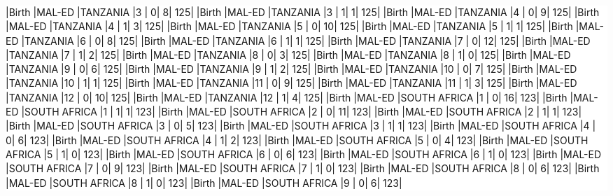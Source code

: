 |Birth     |MAL-ED         |TANZANIA     |3       |       0|      8|   125|
|Birth     |MAL-ED         |TANZANIA     |3       |       1|      1|   125|
|Birth     |MAL-ED         |TANZANIA     |4       |       0|      9|   125|
|Birth     |MAL-ED         |TANZANIA     |4       |       1|      3|   125|
|Birth     |MAL-ED         |TANZANIA     |5       |       0|     10|   125|
|Birth     |MAL-ED         |TANZANIA     |5       |       1|      1|   125|
|Birth     |MAL-ED         |TANZANIA     |6       |       0|      8|   125|
|Birth     |MAL-ED         |TANZANIA     |6       |       1|      1|   125|
|Birth     |MAL-ED         |TANZANIA     |7       |       0|     12|   125|
|Birth     |MAL-ED         |TANZANIA     |7       |       1|      2|   125|
|Birth     |MAL-ED         |TANZANIA     |8       |       0|      3|   125|
|Birth     |MAL-ED         |TANZANIA     |8       |       1|      0|   125|
|Birth     |MAL-ED         |TANZANIA     |9       |       0|      6|   125|
|Birth     |MAL-ED         |TANZANIA     |9       |       1|      2|   125|
|Birth     |MAL-ED         |TANZANIA     |10      |       0|      7|   125|
|Birth     |MAL-ED         |TANZANIA     |10      |       1|      1|   125|
|Birth     |MAL-ED         |TANZANIA     |11      |       0|      9|   125|
|Birth     |MAL-ED         |TANZANIA     |11      |       1|      3|   125|
|Birth     |MAL-ED         |TANZANIA     |12      |       0|     10|   125|
|Birth     |MAL-ED         |TANZANIA     |12      |       1|      4|   125|
|Birth     |MAL-ED         |SOUTH AFRICA |1       |       0|     16|   123|
|Birth     |MAL-ED         |SOUTH AFRICA |1       |       1|      1|   123|
|Birth     |MAL-ED         |SOUTH AFRICA |2       |       0|     11|   123|
|Birth     |MAL-ED         |SOUTH AFRICA |2       |       1|      1|   123|
|Birth     |MAL-ED         |SOUTH AFRICA |3       |       0|      5|   123|
|Birth     |MAL-ED         |SOUTH AFRICA |3       |       1|      1|   123|
|Birth     |MAL-ED         |SOUTH AFRICA |4       |       0|      6|   123|
|Birth     |MAL-ED         |SOUTH AFRICA |4       |       1|      2|   123|
|Birth     |MAL-ED         |SOUTH AFRICA |5       |       0|      4|   123|
|Birth     |MAL-ED         |SOUTH AFRICA |5       |       1|      0|   123|
|Birth     |MAL-ED         |SOUTH AFRICA |6       |       0|      6|   123|
|Birth     |MAL-ED         |SOUTH AFRICA |6       |       1|      0|   123|
|Birth     |MAL-ED         |SOUTH AFRICA |7       |       0|      9|   123|
|Birth     |MAL-ED         |SOUTH AFRICA |7       |       1|      0|   123|
|Birth     |MAL-ED         |SOUTH AFRICA |8       |       0|      6|   123|
|Birth     |MAL-ED         |SOUTH AFRICA |8       |       1|      0|   123|
|Birth     |MAL-ED         |SOUTH AFRICA |9       |       0|      6|   123|